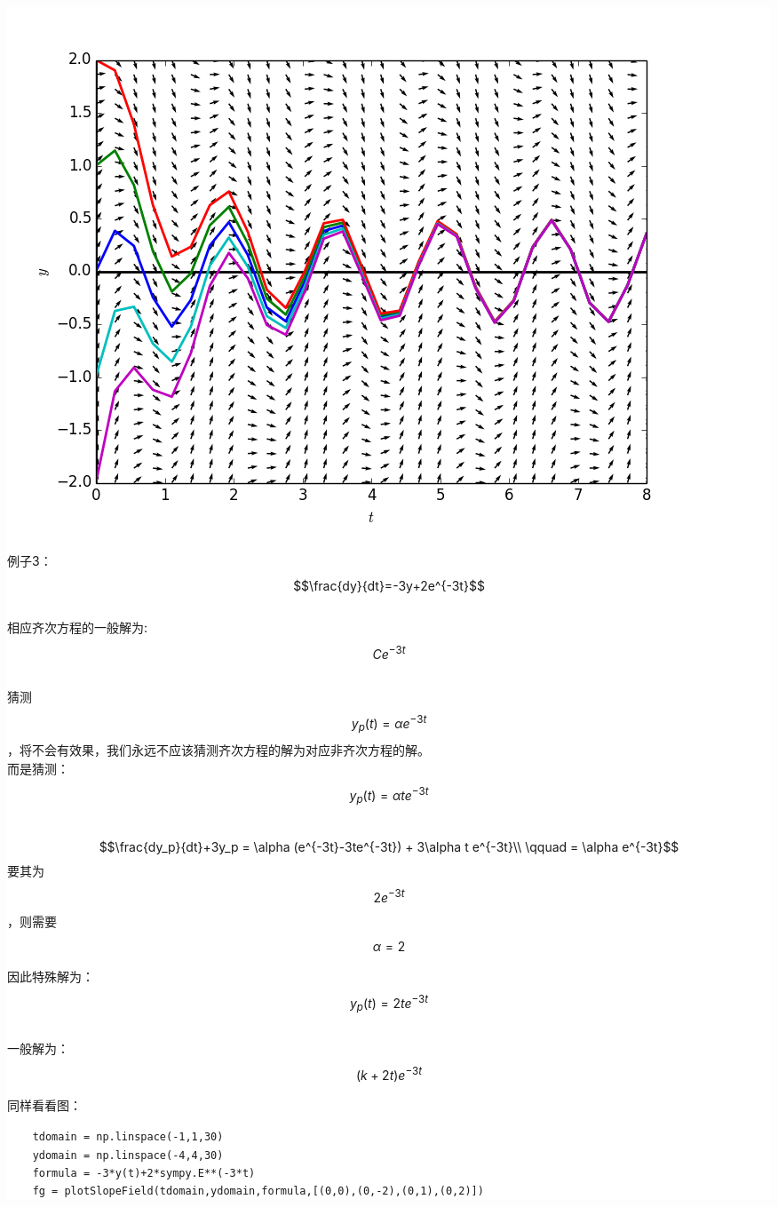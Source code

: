 ![09-04GuessEx2](images/09-04GuessEx2.png) 


例子3：
$$\frac{dy}{dt}=-3y+2e^{-3t}$$    
相应齐次方程的一般解为:$$Ce^{-3t}$$     
猜测$$y_p(t)=\alpha e^{-3t}$$，将不会有效果，我们永远不应该猜测齐次方程的解为对应非齐次方程的解。    
而是猜测：$$y_p(t)=\alpha t e^{-3t}$$         
$$\frac{dy_p}{dt}+3y_p = \alpha (e^{-3t}-3te^{-3t}) + 3\alpha t e^{-3t}\\
\qquad = \alpha e^{-3t}$$ 
要其为$$2e^{-3t}$$，则需要$$\alpha = 2$$ 

因此特殊解为：$$y_p(t) = 2te^{-3t}$$    
一般解为：$$(k+2t)e^{-3t}$$    

同样看看图：
```
    tdomain = np.linspace(-1,1,30)
    ydomain = np.linspace(-4,4,30)
    formula = -3*y(t)+2*sympy.E**(-3*t)
    fg = plotSlopeField(tdomain,ydomain,formula,[(0,0),(0,-2),(0,1),(0,2)])
```